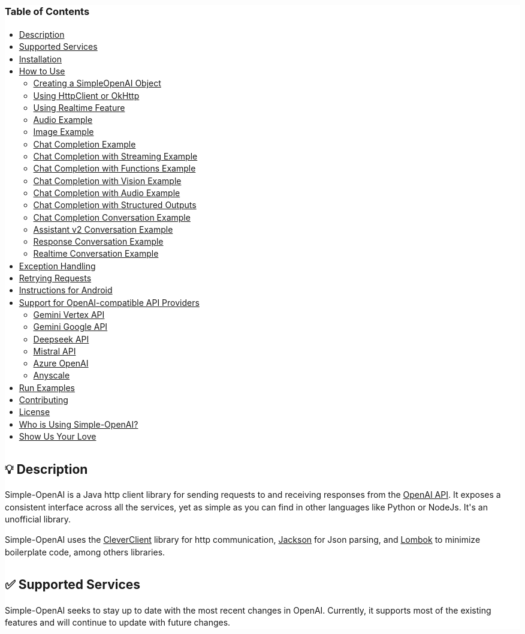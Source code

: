 
### Table of Contents
- [Description](#-description)
- [Supported Services](#-supported-services)
- [Installation](#-installation)
- [How to Use](#-how-to-use)
  - [Creating a SimpleOpenAI Object](#creating-a-simpleopenai-object)
  - [Using HttpClient or OkHttp](#using-httpclient-or-okhttp)
  - [Using Realtime Feature](#using-realtime-feature)
  - [Audio Example](#audio-example)
  - [Image Example](#image-example)
  - [Chat Completion Example](#chat-completion-example)
  - [Chat Completion with Streaming Example](#chat-completion-with-streaming-example)
  - [Chat Completion with Functions Example](#chat-completion-with-functions-example)
  - [Chat Completion with Vision Example](#chat-completion-with-vision-example)
  - [Chat Completion with Audio Example](#chat-completion-with-audio-example)
  - [Chat Completion with Structured Outputs](#chat-completion-with-structured-outputs)
  - [Chat Completion Conversation Example](#chat-completion-conversation-example)
  - [Assistant v2 Conversation Example](#assistant-v2-conversation-example)
  - [Response Conversation Example](#response-conversation-example)
  - [Realtime Conversation Example](#realtime-conversation-example)
- [Exception Handling](#-exception-handling)
- [Retrying Requests](#-retrying-requests)
- [Instructions for Android](#-instructions-for-android)
- [Support for OpenAI-compatible API Providers](#-support-for-openai-compatible-api-providers)
  - [Gemini Vertex API](#gemini-vertex-api)
  - [Gemini Google API](#gemini-google-api)
  - [Deepseek API](#deepseek-api)
  - [Mistral API](#mistral-api)
  - [Azure OpenAI](#azure-openai)
  - [Anyscale](#anyscale)
- [Run Examples](#-run-examples)
- [Contributing](#-contributing)
- [License](#-license)
- [Who is Using Simple-OpenAI?](#-who-is-using-simple-openai)
- [Show Us Your Love](#-show-us-your-love)


## 💡 Description
Simple-OpenAI is a Java http client library for sending requests to and receiving responses from the [OpenAI API](https://platform.openai.com/docs/api-reference). It exposes a consistent interface across all the services, yet as simple as you can find in other languages like Python or NodeJs. It's an unofficial library.

Simple-OpenAI uses the [CleverClient](https://github.com/sashirestela/cleverclient) library for http communication, [Jackson](https://github.com/FasterXML/jackson) for Json parsing, and [Lombok](https://projectlombok.org/) to minimize boilerplate code, among others libraries.


## ✅ Supported Services
Simple-OpenAI seeks to stay up to date with the most recent changes in OpenAI. Currently, it supports most of the existing features and will continue to update with future changes.
